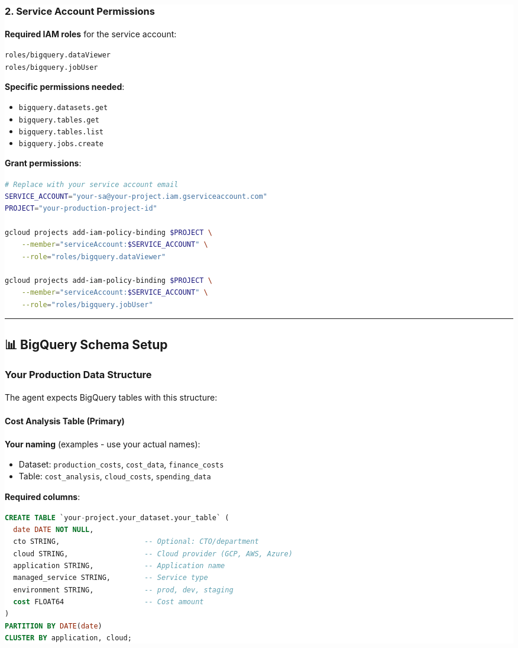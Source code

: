 ### 2. Service Account Permissions

**Required IAM roles** for the service account:

```
roles/bigquery.dataViewer
roles/bigquery.jobUser
```

**Specific permissions needed**:
- `bigquery.datasets.get`
- `bigquery.tables.get`
- `bigquery.tables.list`
- `bigquery.jobs.create`

**Grant permissions**:
```bash
# Replace with your service account email
SERVICE_ACCOUNT="your-sa@your-project.iam.gserviceaccount.com"
PROJECT="your-production-project-id"

gcloud projects add-iam-policy-binding $PROJECT \
    --member="serviceAccount:$SERVICE_ACCOUNT" \
    --role="roles/bigquery.dataViewer"

gcloud projects add-iam-policy-binding $PROJECT \
    --member="serviceAccount:$SERVICE_ACCOUNT" \
    --role="roles/bigquery.jobUser"
```

---

## 📊 BigQuery Schema Setup

### Your Production Data Structure

The agent expects BigQuery tables with this structure:

#### Cost Analysis Table (Primary)

**Your naming** (examples - use your actual names):
- Dataset: `production_costs`, `cost_data`, `finance_costs`
- Table: `cost_analysis`, `cloud_costs`, `spending_data`

**Required columns**:
```sql
CREATE TABLE `your-project.your_dataset.your_table` (
  date DATE NOT NULL,
  cto STRING,                    -- Optional: CTO/department
  cloud STRING,                  -- Cloud provider (GCP, AWS, Azure)
  application STRING,            -- Application name
  managed_service STRING,        -- Service type
  environment STRING,            -- prod, dev, staging
  cost FLOAT64                   -- Cost amount
)
PARTITION BY DATE(date)
CLUSTER BY application, cloud;
```
